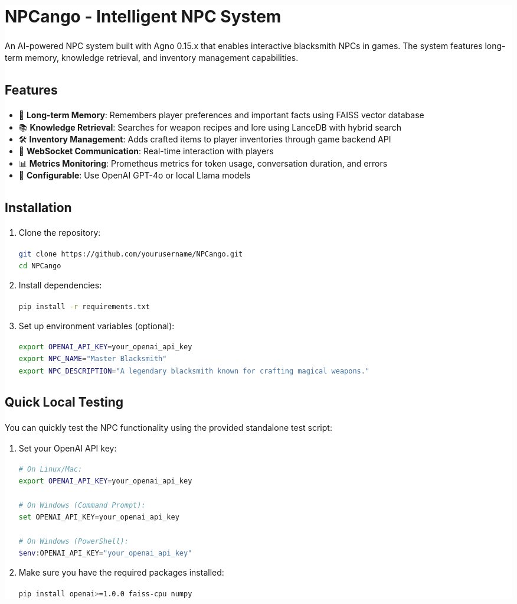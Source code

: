 # NPCango - Intelligent NPC System

An AI-powered NPC system built with Agno 0.15.x that enables interactive blacksmith NPCs in games. The system features long-term memory, knowledge retrieval, and inventory management capabilities.

## Features

- 🧠 **Long-term Memory**: Remembers player preferences and important facts using FAISS vector database
- 📚 **Knowledge Retrieval**: Searches for weapon recipes and lore using LanceDB with hybrid search
- 🛠️ **Inventory Management**: Adds crafted items to player inventories through game backend API
- 🔄 **WebSocket Communication**: Real-time interaction with players
- 📊 **Metrics Monitoring**: Prometheus metrics for token usage, conversation duration, and errors
- 🔧 **Configurable**: Use OpenAI GPT-4o or local Llama models

## Installation

1. Clone the repository:
   ```bash
   git clone https://github.com/yourusername/NPCango.git
   cd NPCango
   ```

2. Install dependencies:
   ```bash
   pip install -r requirements.txt
   ```

3. Set up environment variables (optional):
   ```bash
   export OPENAI_API_KEY=your_openai_api_key
   export NPC_NAME="Master Blacksmith"
   export NPC_DESCRIPTION="A legendary blacksmith known for crafting magical weapons."
   ```

## Quick Local Testing

You can quickly test the NPC functionality using the provided standalone test script:

1. Set your OpenAI API key:
   ```bash
   # On Linux/Mac:
   export OPENAI_API_KEY=your_openai_api_key
   
   # On Windows (Command Prompt):
   set OPENAI_API_KEY=your_openai_api_key
   
   # On Windows (PowerShell):
   $env:OPENAI_API_KEY="your_openai_api_key"
   ```

2. Make sure you have the required packages installed:
   ```bash
   pip install openai>=1.0.0 faiss-cpu numpy
   ```
